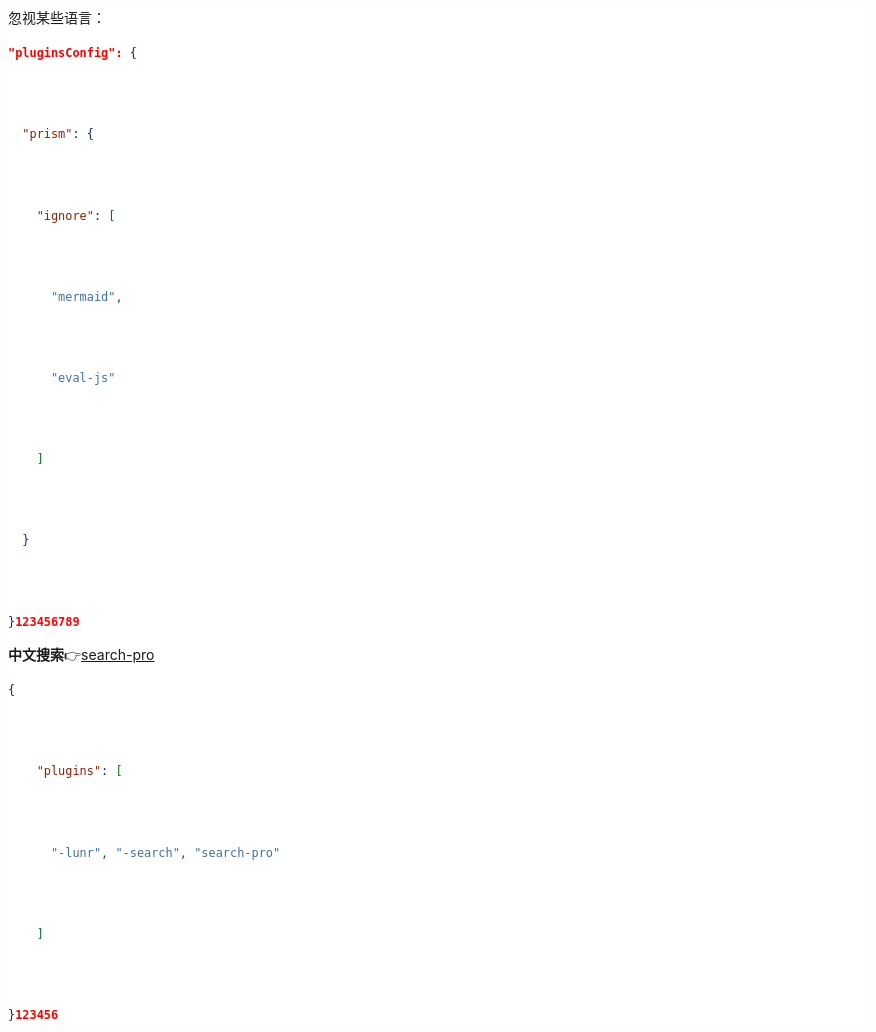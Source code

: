 忽视某些语言：

```json
"pluginsConfig": {



  "prism": {



    "ignore": [



      "mermaid",



      "eval-js"



    ]



  }



}123456789
```

**中文搜索**👉[search-pro](https://www.npmjs.com/package/gitbook-plugin-search-pro)

```json
{



    "plugins": [



      "-lunr", "-search", "search-pro"



    ]



}123456
```
